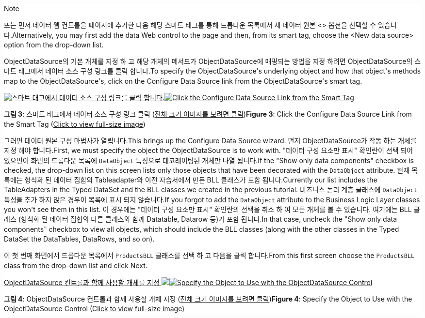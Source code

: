> [!NOTE]
> <span data-ttu-id="4a941-130">또는 먼저 데이터 웹 컨트롤을 페이지에 추가한 다음 해당 스마트 태그를 통해 드롭다운 목록에서 새 데이터 원본 &lt;&gt; 옵션을 선택할 수 있습니다.</span><span class="sxs-lookup"><span data-stu-id="4a941-130">Alternatively, you may first add the data Web control to the page and then, from its smart tag, choose the &lt;New data source&gt; option from the drop-down list.</span></span>

<span data-ttu-id="4a941-131">ObjectDataSource의 기본 개체를 지정 하 고 해당 개체의 메서드가 ObjectDataSource에 매핑되는 방법을 지정 하려면 ObjectDataSource의 스마트 태그에서 데이터 소스 구성 링크를 클릭 합니다.</span><span class="sxs-lookup"><span data-stu-id="4a941-131">To specify the ObjectDataSource's underlying object and how that object's methods map to the ObjectDataSource's, click on the Configure Data Source link from the ObjectDataSource's smart tag.</span></span>

<span data-ttu-id="4a941-132">[![스마트 태그에서 데이터 소스 구성 링크를 클릭 합니다.](displaying-data-with-the-objectdatasource-vb/_static/image6.png)](displaying-data-with-the-objectdatasource-vb/_static/image5.png)</span><span class="sxs-lookup"><span data-stu-id="4a941-132">[![Click the Configure Data Source Link from the Smart Tag](displaying-data-with-the-objectdatasource-vb/_static/image6.png)](displaying-data-with-the-objectdatasource-vb/_static/image5.png)</span></span>

<span data-ttu-id="4a941-133">**그림 3**: 스마트 태그에서 데이터 소스 구성 링크 클릭 ([전체 크기 이미지를 보려면 클릭](displaying-data-with-the-objectdatasource-vb/_static/image7.png))</span><span class="sxs-lookup"><span data-stu-id="4a941-133">**Figure 3**: Click the Configure Data Source Link from the Smart Tag ([Click to view full-size image](displaying-data-with-the-objectdatasource-vb/_static/image7.png))</span></span>

<span data-ttu-id="4a941-134">그러면 데이터 원본 구성 마법사가 열립니다.</span><span class="sxs-lookup"><span data-stu-id="4a941-134">This brings up the Configure Data Source wizard.</span></span> <span data-ttu-id="4a941-135">먼저 ObjectDataSource가 작동 하는 개체를 지정 해야 합니다.</span><span class="sxs-lookup"><span data-stu-id="4a941-135">First, we must specify the object the ObjectDataSource is to work with.</span></span> <span data-ttu-id="4a941-136">"데이터 구성 요소만 표시" 확인란이 선택 되어 있으면이 화면의 드롭다운 목록에 `DataObject` 특성으로 데코레이팅된 개체만 나열 됩니다.</span><span class="sxs-lookup"><span data-stu-id="4a941-136">If the "Show only data components" checkbox is checked, the drop-down list on this screen lists only those objects that have been decorated with the `DataObject` attribute.</span></span> <span data-ttu-id="4a941-137">현재 목록에는 형식화 된 데이터 집합의 Tableadapter와 이전 자습서에서 만든 BLL 클래스가 포함 됩니다.</span><span class="sxs-lookup"><span data-stu-id="4a941-137">Currently our list includes the TableAdapters in the Typed DataSet and the BLL classes we created in the previous tutorial.</span></span> <span data-ttu-id="4a941-138">비즈니스 논리 계층 클래스에 `DataObject` 특성을 추가 하지 않은 경우이 목록에 표시 되지 않습니다.</span><span class="sxs-lookup"><span data-stu-id="4a941-138">If you forgot to add the `DataObject` attribute to the Business Logic Layer classes you won't see them in this list.</span></span> <span data-ttu-id="4a941-139">이 경우에는 "데이터 구성 요소만 표시" 확인란의 선택을 취소 하 여 모든 개체를 볼 수 있습니다. 여기에는 BLL 클래스 (형식화 된 데이터 집합의 다른 클래스와 함께 Datatable, Datarow 등)가 포함 됩니다.</span><span class="sxs-lookup"><span data-stu-id="4a941-139">In that case, uncheck the "Show only data components" checkbox to view all objects, which should include the BLL classes (along with the other classes in the Typed DataSet the DataTables, DataRows, and so on).</span></span>

<span data-ttu-id="4a941-140">이 첫 번째 화면에서 드롭다운 목록에서 `ProductsBLL` 클래스를 선택 하 고 다음을 클릭 합니다.</span><span class="sxs-lookup"><span data-stu-id="4a941-140">From this first screen choose the `ProductsBLL` class from the drop-down list and click Next.</span></span>

<span data-ttu-id="4a941-141">[ObjectDataSource 컨트롤과 함께 사용할 개체를 지정 ![](displaying-data-with-the-objectdatasource-vb/_static/image9.png)](displaying-data-with-the-objectdatasource-vb/_static/image8.png)</span><span class="sxs-lookup"><span data-stu-id="4a941-141">[![Specify the Object to Use with the ObjectDataSource Control](displaying-data-with-the-objectdatasource-vb/_static/image9.png)](displaying-data-with-the-objectdatasource-vb/_static/image8.png)</span></span>

<span data-ttu-id="4a941-142">**그림 4**: ObjectDataSource 컨트롤과 함께 사용할 개체 지정 ([전체 크기 이미지를 보려면 클릭](displaying-data-with-the-objectdatasource-vb/_static/image10.png))</span><span class="sxs-lookup"><span data-stu-id="4a941-142">**Figure 4**: Specify the Object to Use with the ObjectDataSource Control ([Click to view full-size image](displaying-data-with-the-objectdatasource-vb/_static/image10.png))</span></span>
